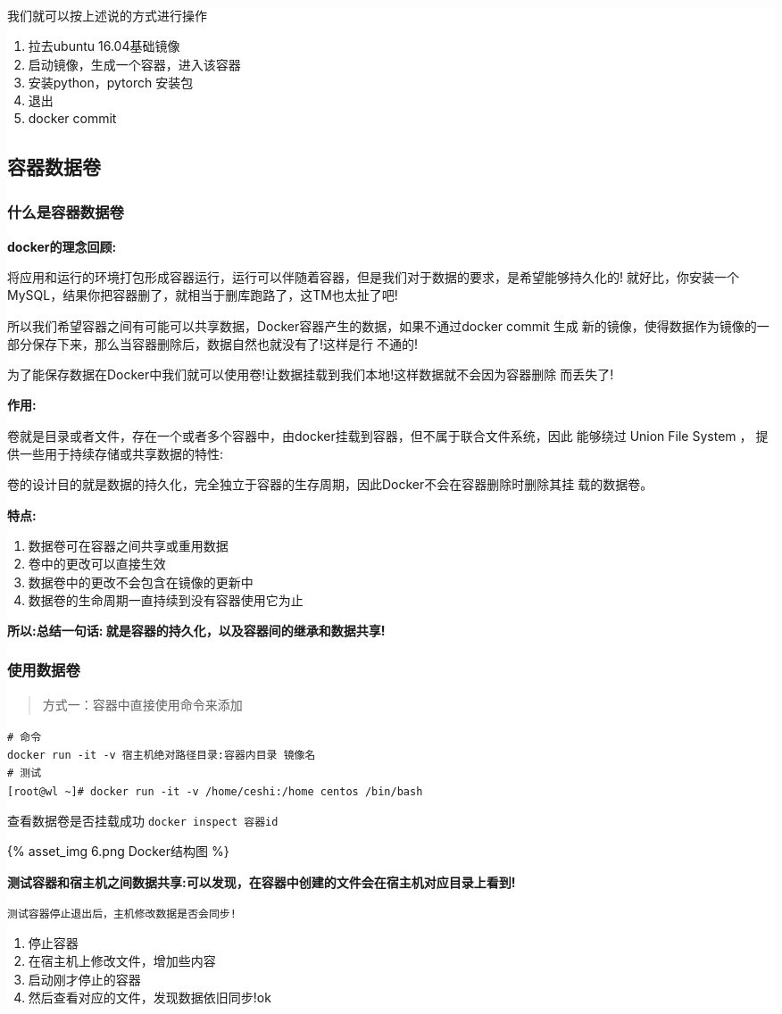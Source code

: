 我们就可以按上述说的方式进行操作

1. 拉去ubuntu 16.04基础镜像
2. 启动镜像，生成一个容器，进入该容器
3. 安装python，pytorch 安装包
4. 退出
5. docker commit 

## **容器数据卷**

### **什么是容器数据卷**

**docker的理念回顾:**

​		将应用和运行的环境打包形成容器运行，运行可以伴随着容器，但是我们对于数据的要求，是希望能够持久化的! 就好比，你安装一个MySQL，结果你把容器删了，就相当于删库跑路了，这TM也太扯了吧!

​		所以我们希望容器之间有可能可以共享数据，Docker容器产生的数据，如果不通过docker commit 生成 新的镜像，使得数据作为镜像的一部分保存下来，那么当容器删除后，数据自然也就没有了!这样是行 不通的!

​		为了能保存数据在Docker中我们就可以使用卷!让数据挂载到我们本地!这样数据就不会因为容器删除 而丢失了!

**作用:**

​		卷就是目录或者文件，存在一个或者多个容器中，由docker挂载到容器，但不属于联合文件系统，因此 能够绕过 Union File System ， 提供一些用于持续存储或共享数据的特性:

​		卷的设计目的就是数据的持久化，完全独立于容器的生存周期，因此Docker不会在容器删除时删除其挂 载的数据卷。

**特点:**

1. 数据卷可在容器之间共享或重用数据
2. 卷中的更改可以直接生效 
3. 数据卷中的更改不会包含在镜像的更新中 
4. 数据卷的生命周期一直持续到没有容器使用它为止

**所以:总结一句话: 就是容器的持久化，以及容器间的继承和数据共享!**

### **使用数据卷**

> 方式一：容器中直接使用命令来添加

```shell
# 命令
docker run -it -v 宿主机绝对路径目录:容器内目录 镜像名
# 测试
[root@wl ~]# docker run -it -v /home/ceshi:/home centos /bin/bash
```

查看数据卷是否挂载成功 `docker inspect 容器id`

{% asset_img 6.png Docker结构图  %}

**测试容器和宿主机之间数据共享:可以发现，在容器中创建的文件会在宿主机对应目录上看到!**

```shell
测试容器停止退出后，主机修改数据是否会同步!
```

1. 停止容器
2. 在宿主机上修改文件，增加些内容
3.  启动刚才停止的容器
4.  然后查看对应的文件，发现数据依旧同步!ok
